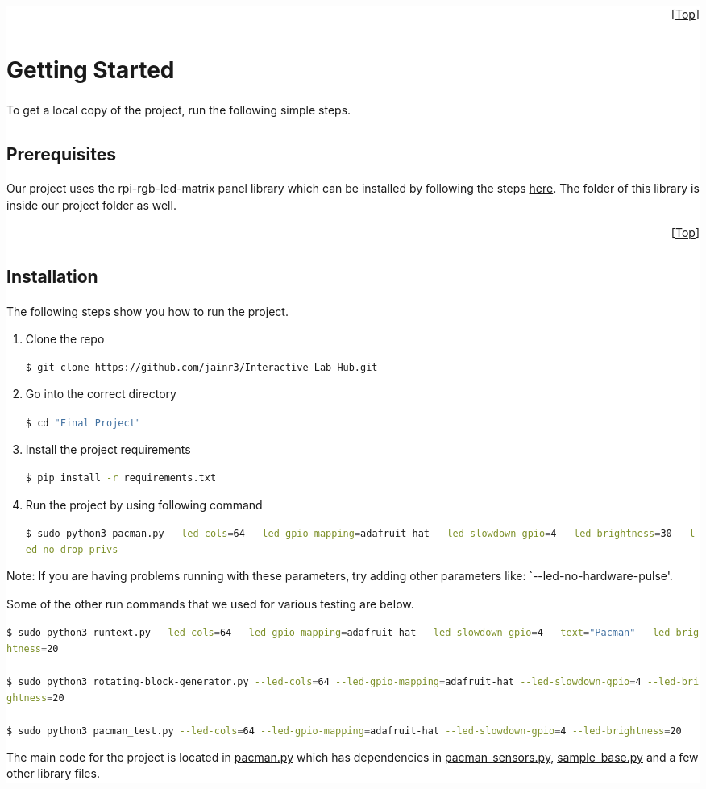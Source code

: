 <p align="right">[<a href="#readme-top">Top</a>]</p>


# Getting Started

To get a local copy of the project, run the following simple steps.

## Prerequisites

Our project uses the rpi-rgb-led-matrix panel library which can be installed by following the steps [here](https://github.com/hzeller/rpi-rgb-led-matrix). The folder of this library is inside our project folder as well. 

<p align="right">[<a href="#readme-top">Top</a>]</p>

## Installation

The following steps show you how to run the project.

1. Clone the repo
   ```sh
   $ git clone https://github.com/jainr3/Interactive-Lab-Hub.git
   ```
2. Go into the correct directory
   ```sh
   $ cd "Final Project"
   ```
3. Install the project requirements
   ```sh
   $ pip install -r requirements.txt
   ```
4. Run the project by using following command
   ```sh
   $ sudo python3 pacman.py --led-cols=64 --led-gpio-mapping=adafruit-hat --led-slowdown-gpio=4 --led-brightness=30 --led-no-drop-privs
   ```

Note: If you are having problems running with these parameters, try adding other parameters like: `--led-no-hardware-pulse'.

Some of the other run commands that we used for various testing are below.

```sh
$ sudo python3 runtext.py --led-cols=64 --led-gpio-mapping=adafruit-hat --led-slowdown-gpio=4 --text="Pacman" --led-brightness=20

$ sudo python3 rotating-block-generator.py --led-cols=64 --led-gpio-mapping=adafruit-hat --led-slowdown-gpio=4 --led-brightness=20

$ sudo python3 pacman_test.py --led-cols=64 --led-gpio-mapping=adafruit-hat --led-slowdown-gpio=4 --led-brightness=20
```

The main code for the project is located in [pacman.py](pacman.py) which has dependencies in [pacman_sensors.py](pacman_sensors.py), [sample_base.py](samplebase.py) and a few other library files.
